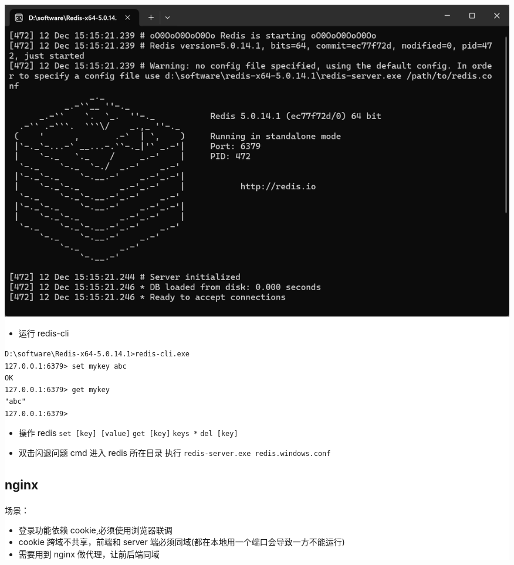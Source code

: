   ![alt text](image-4.png)
- 运行 redis-cli

```shell
D:\software\Redis-x64-5.0.14.1>redis-cli.exe
127.0.0.1:6379> set mykey abc
OK
127.0.0.1:6379> get mykey
"abc"
127.0.0.1:6379>
```

- 操作 redis
  `set [key] [value]`
  `get [key]`
  `keys *`
  `del [key]`

- 双击闪退问题
  cmd 进入 redis 所在目录 执行 `redis-server.exe redis.windows.conf`

## nginx

场景：

- 登录功能依赖 cookie,必须使用浏览器联调
- cookie 跨域不共享，前端和 server 端必须同域(都在本地用一个端口会导致一方不能运行)
- 需要用到 nginx 做代理，让前后端同域

